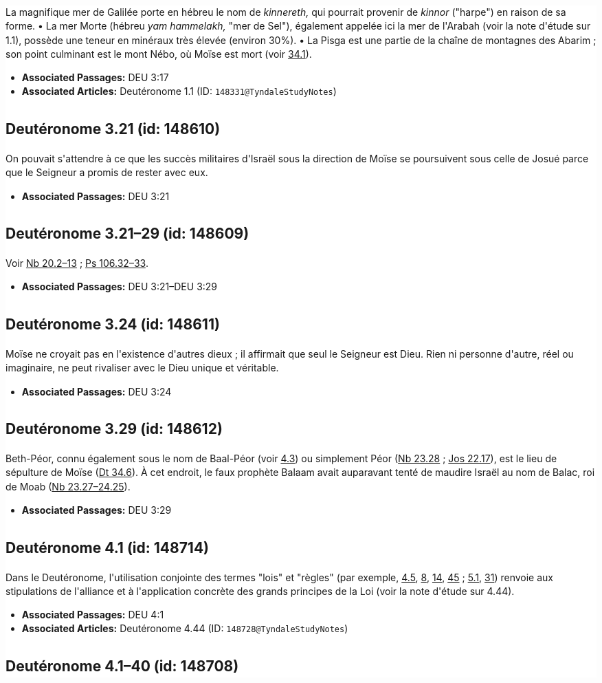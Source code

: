 La magnifique mer de Galilée porte en hébreu le nom de *kinnereth,* qui pourrait provenir de *kinnor* ("harpe") en raison de sa forme. • La mer Morte (hébreu *yam hammelakh,* "mer de Sel"), également appelée ici la mer de l'Arabah (voir la note d'étude sur 1\.1), possède une teneur en minéraux très élevée (environ 30%). • La Pisga est une partie de la chaîne de montagnes des Abarim ; son point culminant est le mont Nébo, où Moïse est mort (voir [34\.1](https://ref.ly/Deut34:1)).

* **Associated Passages:** DEU 3:17
* **Associated Articles:** Deutéronome 1.1 (ID: `148331@TyndaleStudyNotes`)

## Deutéronome 3.21 (id: 148610)

On pouvait s'attendre à ce que les succès militaires d'Israël sous la direction de Moïse se poursuivent sous celle de Josué parce que le Seigneur a promis de rester avec eux.

* **Associated Passages:** DEU 3:21

## Deutéronome 3.21–29 (id: 148609)

Voir [Nb 20\.2–13](https://ref.ly/Num20:2-Num20:13) ; [Ps 106\.32–33](https://ref.ly/Ps106:32-Ps106:33).

* **Associated Passages:** DEU 3:21–DEU 3:29

## Deutéronome 3.24 (id: 148611)

Moïse ne croyait pas en l'existence d'autres dieux ; il affirmait que seul le Seigneur est Dieu. Rien ni personne d'autre, réel ou imaginaire, ne peut rivaliser avec le Dieu unique et véritable.

* **Associated Passages:** DEU 3:24

## Deutéronome 3.29 (id: 148612)

Beth\-Péor, connu également sous le nom de Baal\-Péor (voir [4\.3](https://ref.ly/Deut4:3)) ou simplement Péor ([Nb 23\.28](https://ref.ly/Num23:28) ; [Jos 22\.17](https://ref.ly/Josh22:17)), est le lieu de sépulture de Moïse ([Dt 34\.6](https://ref.ly/Deut34:6)). À cet endroit, le faux prophète Balaam avait auparavant tenté de maudire Israël au nom de Balac, roi de Moab ([Nb 23\.27–24\.25](https://ref.ly/Num23:27-Num24:25)).

* **Associated Passages:** DEU 3:29

## Deutéronome 4.1 (id: 148714)

Dans le Deutéronome, l'utilisation conjointe des termes "lois" et "règles" (par exemple, [4\.5](https://ref.ly/Deut4:5), [8](https://ref.ly/Deut4:8), [14](https://ref.ly/Deut4:14), [45](https://ref.ly/Deut4:45) ; [5\.1](https://ref.ly/Deut5:1), [31](https://ref.ly/Deut5:31)) renvoie aux stipulations de l'alliance et à l'application concrète des grands principes de la Loi (voir la note d'étude sur 4\.44).

* **Associated Passages:** DEU 4:1
* **Associated Articles:** Deutéronome 4.44 (ID: `148728@TyndaleStudyNotes`)

## Deutéronome 4.1–40 (id: 148708)
